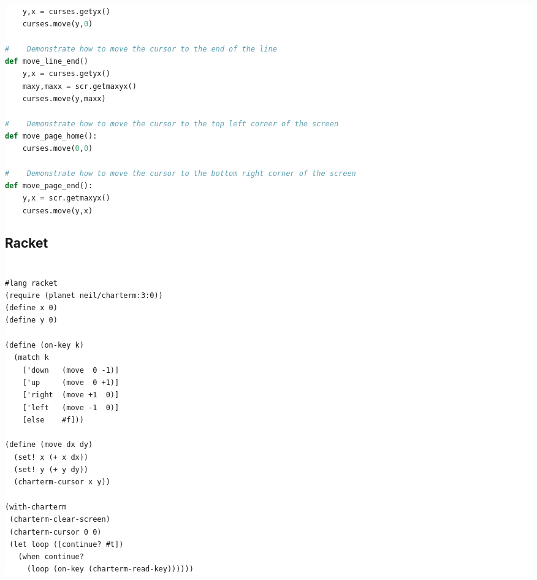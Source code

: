 ```Python
	y,x = curses.getyx()
	curses.move(y,0)

#    Demonstrate how to move the cursor to the end of the line
def move_line_end()	
	y,x = curses.getyx()
	maxy,maxx = scr.getmaxyx()
	curses.move(y,maxx)

#    Demonstrate how to move the cursor to the top left corner of the screen
def move_page_home():
	curses.move(0,0)
	
#    Demonstrate how to move the cursor to the bottom right corner of the screen 
def move_page_end():
	y,x = scr.getmaxyx()
	curses.move(y,x)

```



## Racket


```racket

#lang racket
(require (planet neil/charterm:3:0))
(define x 0)
(define y 0)

(define (on-key k)
  (match k
    ['down   (move  0 -1)]
    ['up     (move  0 +1)]
    ['right  (move +1  0)]
    ['left   (move -1  0)]
    [else    #f]))

(define (move dx dy)
  (set! x (+ x dx))
  (set! y (+ y dy))
  (charterm-cursor x y))
 
(with-charterm
 (charterm-clear-screen)
 (charterm-cursor 0 0)
 (let loop ([continue? #t])
   (when continue?
     (loop (on-key (charterm-read-key))))))

```
